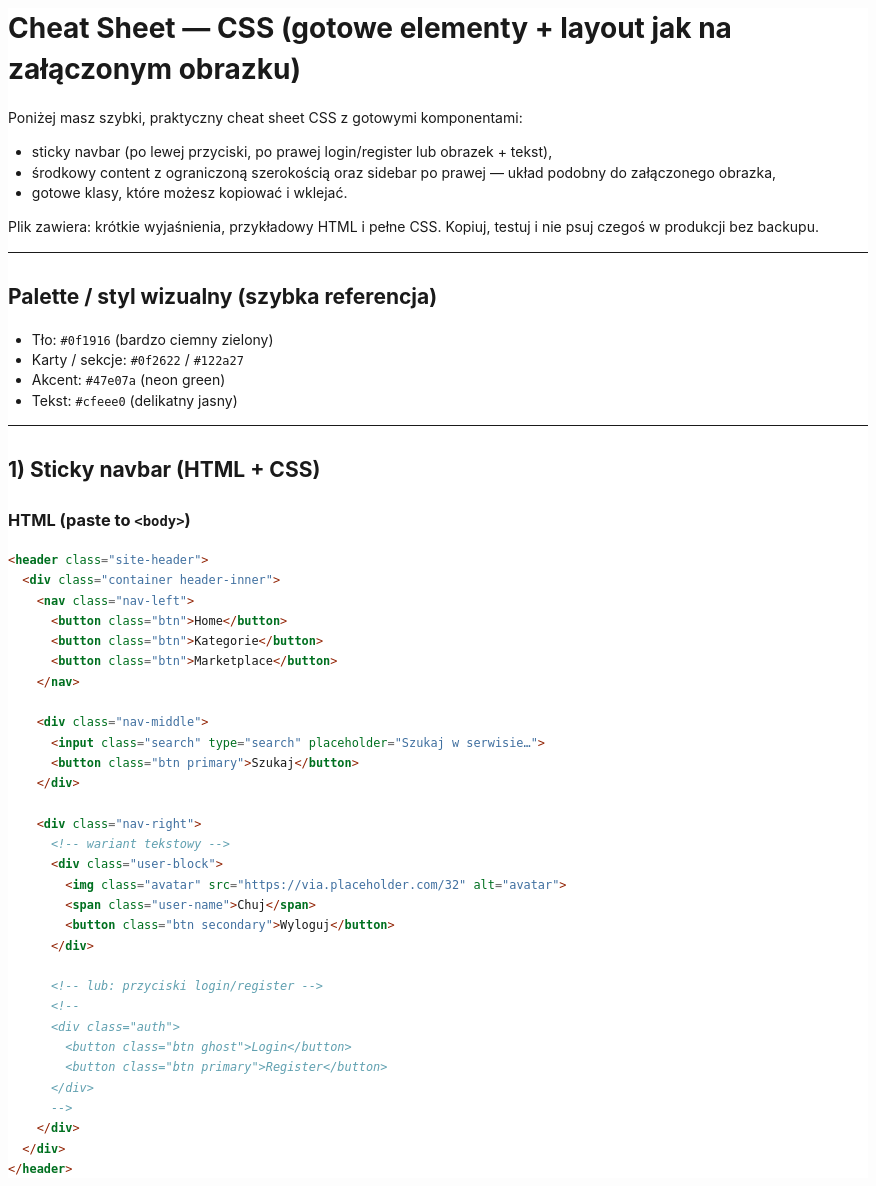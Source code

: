 # Cheat Sheet — CSS (gotowe elementy + layout jak na załączonym obrazku)

Poniżej masz szybki, praktyczny cheat sheet CSS z gotowymi komponentami:
- sticky navbar (po lewej przyciski, po prawej login/register lub obrazek + tekst),
- środkowy content z ograniczoną szerokością oraz sidebar po prawej — układ podobny do załączonego obrazka,
- gotowe klasy, które możesz kopiować i wklejać.

Plik zawiera: krótkie wyjaśnienia, przykładowy HTML i pełne CSS. Kopiuj, testuj i nie psuj czegoś w produkcji bez backupu.

---

## Palette / styl wizualny (szybka referencja)
- Tło: `#0f1916` (bardzo ciemny zielony)
- Karty / sekcje: `#0f2622` / `#122a27`
- Akcent: `#47e07a` (neon green)
- Tekst: `#cfeee0` (delikatny jasny)

---

## 1) Sticky navbar (HTML + CSS)

### HTML (paste to `<body>`)
```html
<header class="site-header">
  <div class="container header-inner">
    <nav class="nav-left">
      <button class="btn">Home</button>
      <button class="btn">Kategorie</button>
      <button class="btn">Marketplace</button>
    </nav>

    <div class="nav-middle">
      <input class="search" type="search" placeholder="Szukaj w serwisie…">
      <button class="btn primary">Szukaj</button>
    </div>

    <div class="nav-right">
      <!-- wariant tekstowy -->
      <div class="user-block">
        <img class="avatar" src="https://via.placeholder.com/32" alt="avatar">
        <span class="user-name">Chuj</span>
        <button class="btn secondary">Wyloguj</button>
      </div>

      <!-- lub: przyciski login/register -->
      <!--
      <div class="auth">
        <button class="btn ghost">Login</button>
        <button class="btn primary">Register</button>
      </div>
      -->
    </div>
  </div>
</header>
```
